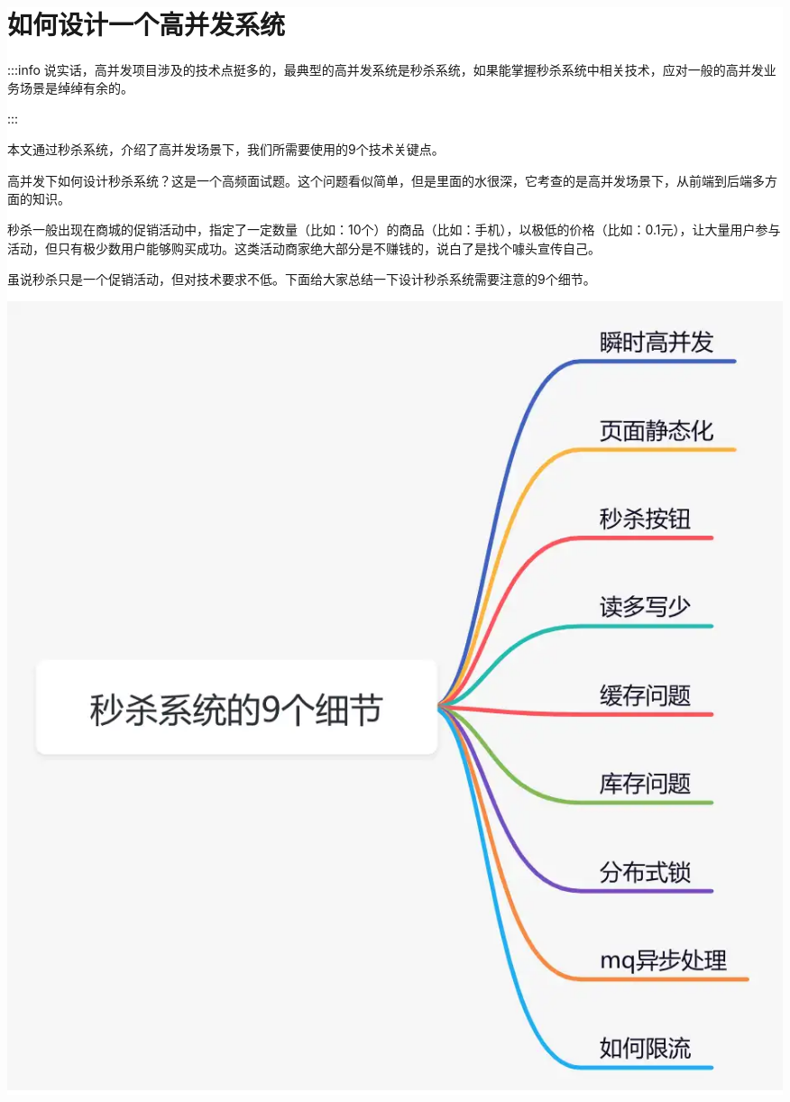 # 如何设计一个高并发系统

:::info
说实话，高并发项目涉及的技术点挺多的，最典型的高并发系统是秒杀系统，如果能掌握秒杀系统中相关技术，应对一般的高并发业务场景是绰绰有余的。

:::

  
本文通过秒杀系统，介绍了高并发场景下，我们所需要使用的9个技术关键点。

高并发下如何设计秒杀系统？这是一个高频面试题。这个问题看似简单，但是里面的水很深，它考查的是高并发场景下，从前端到后端多方面的知识。

秒杀一般出现在商城的促销活动中，指定了一定数量（比如：10个）的商品（比如：手机），以极低的价格（比如：0.1元），让大量用户参与活动，但只有极少数用户能够购买成功。这类活动商家绝大部分是不赚钱的，说白了是找个噱头宣传自己。

虽说秒杀只是一个促销活动，但对技术要求不低。下面给大家总结一下设计秒杀系统需要注意的9个细节。

![1720592104089-8e89d97c-c549-4a2d-9375-976ca3243f23.webp](./img/Inar1Kbbew3t12tA/1720592104089-8e89d97c-c549-4a2d-9375-976ca3243f23-706512.webp)
